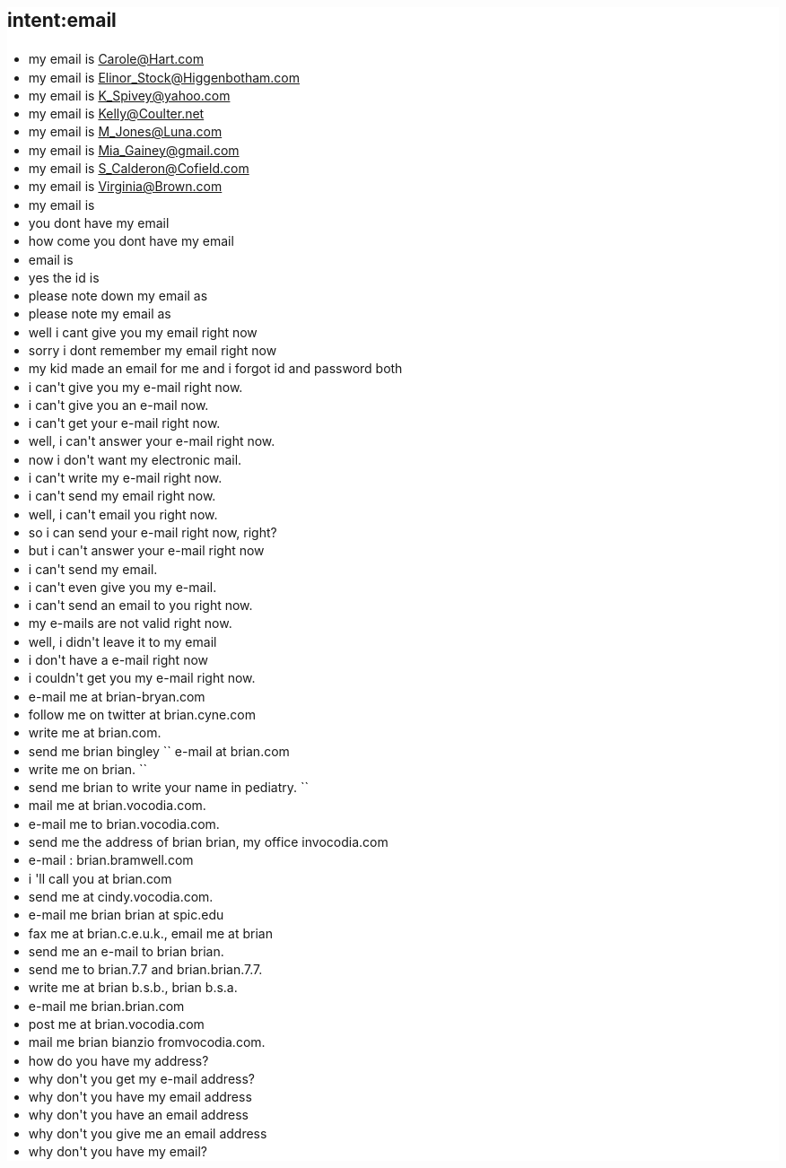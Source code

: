 ## intent:email
- my email is [Carole@Hart.com](email)
- my email is [Elinor_Stock@Higgenbotham.com](email)
- my email is [K_Spivey@yahoo.com](email)
- my email is [Kelly@Coulter.net](email)
- my email is [M_Jones@Luna.com](email)
- my email is [Mia_Gainey@gmail.com](email)
- my email is [S_Calderon@Cofield.com](email)
- my email is [Virginia@Brown.com](email)
- my email is
- you dont have my email 
- how come you dont have my email
- email is
- yes the id is
- please note down my email as
- please note my email as
- well i cant give you my email right now
- sorry i dont remember my email right now
- my kid made an email for me and i forgot id and password both
- i can't give you my e-mail right now.
- i can't give you an e-mail now.
- i can't get your e-mail right now.
- well, i can't answer your e-mail right now.
- now i don't want my electronic mail.
- i can't write my e-mail right now.
- i can't send my email right now.
- well, i can't email you right now.
- so i can send your e-mail right now, right?
- but i can't answer your e-mail right now
- i can't send my email.
- i can't even give you my e-mail.
- i can't send an email to you right now.
- my e-mails are not valid right now.
- well, i didn't leave it to my email
- i don't have a e-mail right now
- i couldn't get you my e-mail right now.
- e-mail me at brian-bryan.com
- follow me on twitter at brian.cyne.com
- write me at brian.com.
- send me brian bingley `` e-mail at brian.com
- write me on brian. ``
- send me brian to write your name in pediatry. ``
- mail me at brian.vocodia.com.
- e-mail me to brian.vocodia.com.
- send me the address of brian brian, my office invocodia.com
- e-mail : brian.bramwell.com
- i 'll call you at brian.com
- send me at cindy.vocodia.com.
- e-mail me brian brian at spic.edu
- fax me at brian.c.e.u.k., email me at brian
- send me an e-mail to brian brian.
- send me to brian.7.7 and brian.brian.7.7.
- write me at brian b.s.b., brian b.s.a.
- e-mail me brian.brian.com
- post me at brian.vocodia.com
- mail me brian bianzio fromvocodia.com.
- how do you have my address?
- why don't you get my e-mail address?
- why don't you have my email address
- why don't you have an email address
- why don't you give me an email address
- why don't you have my email?